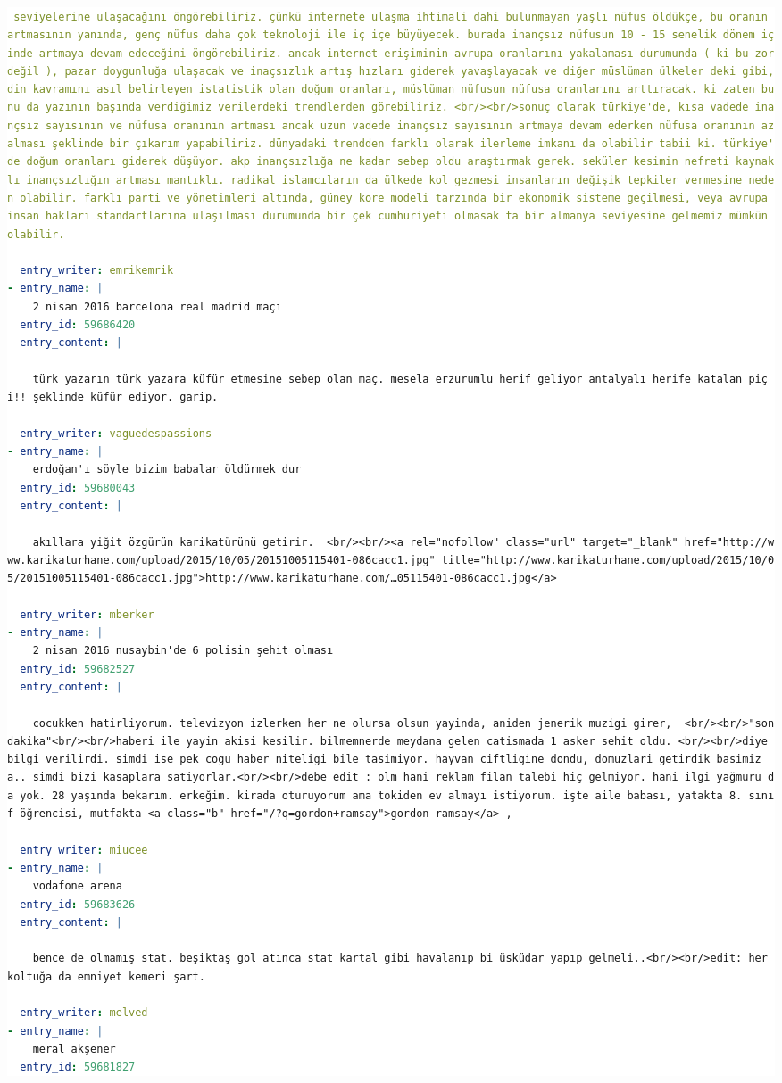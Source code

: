 ```yaml
 seviyelerine ulaşacağını öngörebiliriz. çünkü internete ulaşma ihtimali dahi bulunmayan yaşlı nüfus öldükçe, bu oranın artmasının yanında, genç nüfus daha çok teknoloji ile iç içe büyüyecek. burada inançsız nüfusun 10 - 15 senelik dönem içinde artmaya devam edeceğini öngörebiliriz. ancak internet erişiminin avrupa oranlarını yakalaması durumunda ( ki bu zor değil ), pazar doygunluğa ulaşacak ve inaçsızlık artış hızları giderek yavaşlayacak ve diğer müslüman ülkeler deki gibi, din kavramını asıl belirleyen istatistik olan doğum oranları, müslüman nüfusun nüfusa oranlarını arttıracak. ki zaten bunu da yazının başında verdiğimiz verilerdeki trendlerden görebiliriz. <br/><br/>sonuç olarak türkiye'de, kısa vadede inançsız sayısının ve nüfusa oranının artması ancak uzun vadede inançsız sayısının artmaya devam ederken nüfusa oranının azalması şeklinde bir çıkarım yapabiliriz. dünyadaki trendden farklı olarak ilerleme imkanı da olabilir tabii ki. türkiye' de doğum oranları giderek düşüyor. akp inançsızlığa ne kadar sebep oldu araştırmak gerek. seküler kesimin nefreti kaynaklı inançsızlığın artması mantıklı. radikal islamcıların da ülkede kol gezmesi insanların değişik tepkiler vermesine neden olabilir. farklı parti ve yönetimleri altında, güney kore modeli tarzında bir ekonomik sisteme geçilmesi, veya avrupa insan hakları standartlarına ulaşılması durumunda bir çek cumhuriyeti olmasak ta bir almanya seviyesine gelmemiz mümkün olabilir.
   
  entry_writer: emrikemrik
- entry_name: |
    2 nisan 2016 barcelona real madrid maçı
  entry_id: 59686420
  entry_content: |
    
    türk yazarın türk yazara küfür etmesine sebep olan maç. mesela erzurumlu herif geliyor antalyalı herife katalan piçi!! şeklinde küfür ediyor. garip.
    
  entry_writer: vaguedespassions
- entry_name: |
    erdoğan'ı söyle bizim babalar öldürmek dur
  entry_id: 59680043
  entry_content: |
    
    akıllara yiğit özgürün karikatürünü getirir.  <br/><br/><a rel="nofollow" class="url" target="_blank" href="http://www.karikaturhane.com/upload/2015/10/05/20151005115401-086cacc1.jpg" title="http://www.karikaturhane.com/upload/2015/10/05/20151005115401-086cacc1.jpg">http://www.karikaturhane.com/…05115401-086cacc1.jpg</a>
   
  entry_writer: mberker
- entry_name: |
    2 nisan 2016 nusaybin'de 6 polisin şehit olması
  entry_id: 59682527
  entry_content: |
    
    cocukken hatirliyorum. televizyon izlerken her ne olursa olsun yayinda, aniden jenerik muzigi girer,  <br/><br/>"son dakika"<br/><br/>haberi ile yayin akisi kesilir. bilmemnerde meydana gelen catismada 1 asker sehit oldu. <br/><br/>diye bilgi verilirdi. simdi ise pek cogu haber niteligi bile tasimiyor. hayvan ciftligine dondu, domuzlari getirdik basimiza.. simdi bizi kasaplara satiyorlar.<br/><br/>debe edit : olm hani reklam filan talebi hiç gelmiyor. hani ilgi yağmuru da yok. 28 yaşında bekarım. erkeğim. kirada oturuyorum ama tokiden ev almayı istiyorum. işte aile babası, yatakta 8. sınıf öğrencisi, mutfakta <a class="b" href="/?q=gordon+ramsay">gordon ramsay</a> ,
   
  entry_writer: miucee
- entry_name: |
    vodafone arena
  entry_id: 59683626
  entry_content: |
    
    bence de olmamış stat. beşiktaş gol atınca stat kartal gibi havalanıp bi üsküdar yapıp gelmeli..<br/><br/>edit: her koltuğa da emniyet kemeri şart.
   
  entry_writer: melved
- entry_name: |
    meral akşener
  entry_id: 59681827
```